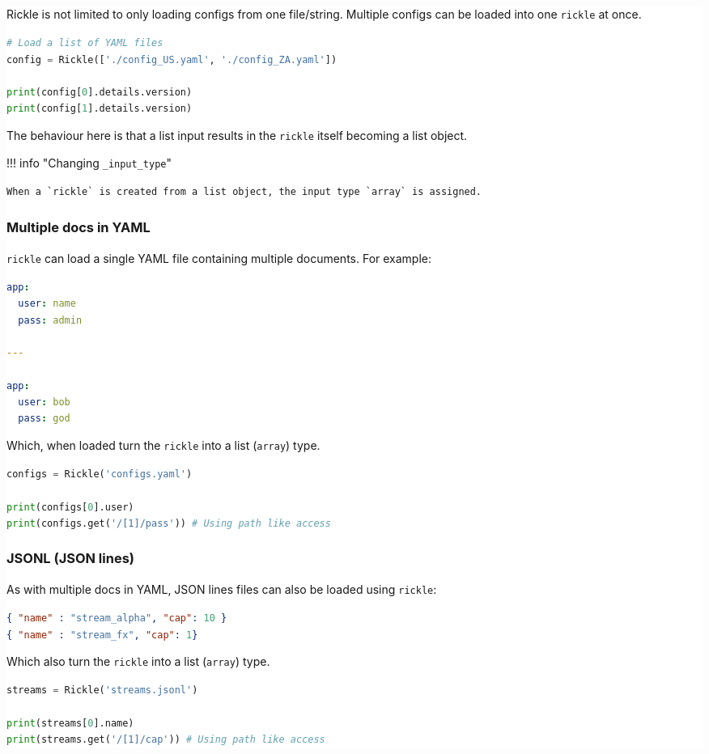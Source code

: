 Rickle is not limited to only loading configs from one file/string. Multiple configs can be loaded into one ``rickle`` at once.

```python
# Load a list of YAML files
config = Rickle(['./config_US.yaml', './config_ZA.yaml'])

print(config[0].details.version)
print(config[1].details.version)
```

The behaviour here is that a list input results in the `rickle` itself becoming a list object.  

!!! info "Changing `_input_type`"
    
    When a `rickle` is created from a list object, the input type `array` is assigned. 

### Multiple docs in YAML

`rickle` can load a single YAML file containing multiple documents. For example:

```yaml title="configs.yaml" linenums="1"
app:
  user: name
  pass: admin
  
---

app: 
  user: bob
  pass: god

```

Which, when loaded turn the `rickle` into a list (`array`) type.

```python linenums="1"
configs = Rickle('configs.yaml')

print(configs[0].user)
print(configs.get('/[1]/pass')) # Using path like access
```

### JSONL (JSON lines)

As with multiple docs in YAML, JSON lines files can also be loaded using `rickle`:

```json title="streams.jsonl" linenums="1"
{ "name" : "stream_alpha", "cap": 10 }
{ "name" : "stream_fx", "cap": 1}
```

Which also turn the `rickle` into a list (`array`) type.

```python linenums="1"
streams = Rickle('streams.jsonl')

print(streams[0].name)
print(streams.get('/[1]/cap')) # Using path like access
```
